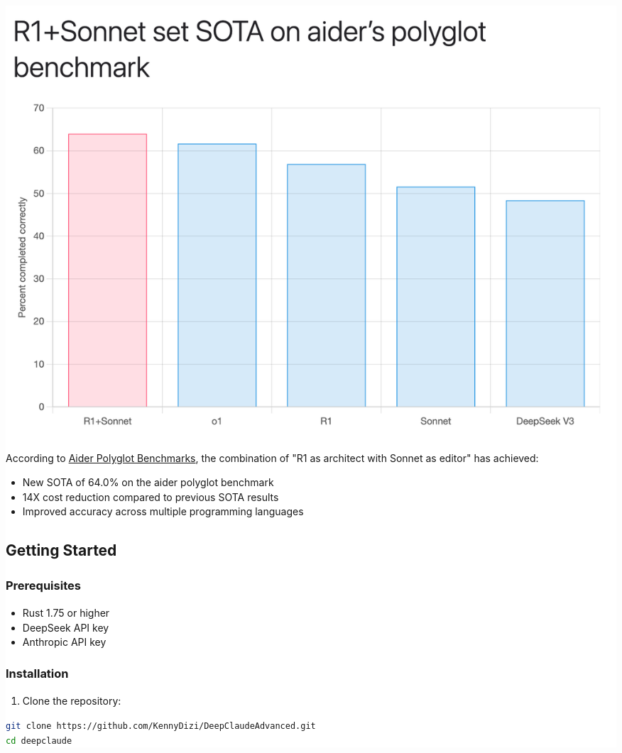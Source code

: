 ![Benchmarks](assets/r1-plus-sonnet-benchmarks.png)

According to [Aider Polyglot Benchmarks](https://aider.chat/2025/01/24/r1-sonnet.html), the combination of "R1 as architect with Sonnet as editor" has achieved:

- New SOTA of 64.0% on the aider polyglot benchmark
- 14X cost reduction compared to previous SOTA results
- Improved accuracy across multiple programming languages

## Getting Started

### Prerequisites

- Rust 1.75 or higher
- DeepSeek API key
- Anthropic API key

### Installation

1. Clone the repository:
```bash
git clone https://github.com/KennyDizi/DeepClaudeAdvanced.git
cd deepclaude
```
